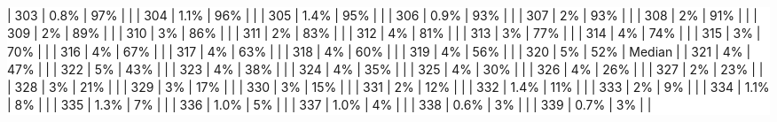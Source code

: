 | 303 | 0.8% | 97% |  |
| 304 | 1.1% | 96% |  |
| 305 | 1.4% | 95% |  |
| 306 | 0.9% | 93% |  |
| 307 | 2% | 93% |  |
| 308 | 2% | 91% |  |
| 309 | 2% | 89% |  |
| 310 | 3% | 86% |  |
| 311 | 2% | 83% |  |
| 312 | 4% | 81% |  |
| 313 | 3% | 77% |  |
| 314 | 4% | 74% |  |
| 315 | 3% | 70% |  |
| 316 | 4% | 67% |  |
| 317 | 4% | 63% |  |
| 318 | 4% | 60% |  |
| 319 | 4% | 56% |  |
| 320 | 5% | 52% | Median |
| 321 | 4% | 47% |  |
| 322 | 5% | 43% |  |
| 323 | 4% | 38% |  |
| 324 | 4% | 35% |  |
| 325 | 4% | 30% |  |
| 326 | 4% | 26% |  |
| 327 | 2% | 23% |  |
| 328 | 3% | 21% |  |
| 329 | 3% | 17% |  |
| 330 | 3% | 15% |  |
| 331 | 2% | 12% |  |
| 332 | 1.4% | 11% |  |
| 333 | 2% | 9% |  |
| 334 | 1.1% | 8% |  |
| 335 | 1.3% | 7% |  |
| 336 | 1.0% | 5% |  |
| 337 | 1.0% | 4% |  |
| 338 | 0.6% | 3% |  |
| 339 | 0.7% | 3% |  |